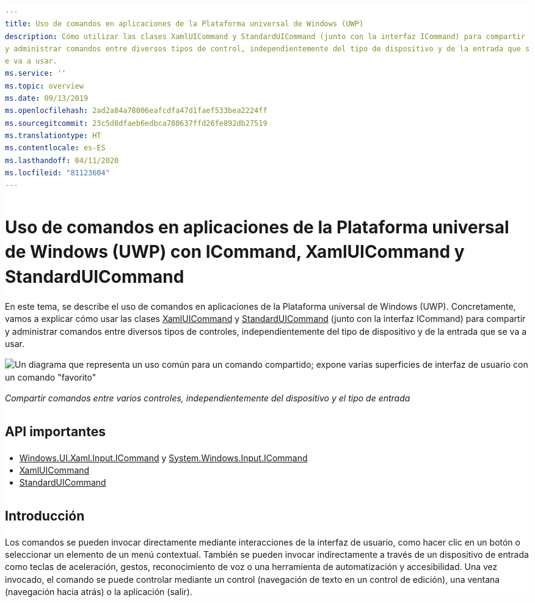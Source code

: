 ```yaml
---
title: Uso de comandos en aplicaciones de la Plataforma universal de Windows (UWP)
description: Cómo utilizar las clases XamlUICommand y StandardUICommand (junto con la interfaz ICommand) para compartir y administrar comandos entre diversos tipos de control, independientemente del tipo de dispositivo y de la entrada que se va a usar.
ms.service: ''
ms.topic: overview
ms.date: 09/13/2019
ms.openlocfilehash: 2ad2a84a78006eafcdfa47d1faef533bea2224ff
ms.sourcegitcommit: 23c5d8dfaeb6edbca780637ffd26fe892db27519
ms.translationtype: HT
ms.contentlocale: es-ES
ms.lasthandoff: 04/11/2020
ms.locfileid: "81123604"
---
```

# <a name="commanding-in-universal-windows-platform-uwp-apps-using-standarduicommand-xamluicommand-and-icommand"></a>Uso de comandos en aplicaciones de la Plataforma universal de Windows (UWP) con ICommand, XamlUICommand y StandardUICommand

En este tema, se describe el uso de comandos en aplicaciones de la Plataforma universal de Windows (UWP). Concretamente, vamos a explicar cómo usar las clases [XamlUICommand](https://docs.microsoft.com/uwp/api/windows.ui.xaml.input.xamluicommand) y [StandardUICommand](https://docs.microsoft.com/uwp/api/windows.ui.xaml.input.standarduicommand) (junto con la interfaz ICommand) para compartir y administrar comandos entre diversos tipos de controles, independientemente del tipo de dispositivo y de la entrada que se va a usar.

![Un diagrama que representa un uso común para un comando compartido; expone varias superficies de interfaz de usuario con un comando "favorito"](images/commanding/generic-commanding.png)

*Compartir comandos entre varios controles, independientemente del dispositivo y el tipo de entrada*

## <a name="important-apis"></a>API importantes

- [Windows.UI.Xaml.Input.ICommand](https://docs.microsoft.com/uwp/api/windows.ui.xaml.input.icommand) y [System.Windows.Input.ICommand](https://docs.microsoft.com/dotnet/api/system.windows.input.icommand)
- [XamlUICommand](https://docs.microsoft.com/uwp/api/windows.ui.xaml.input.xamluicommand)
- [StandardUICommand](https://docs.microsoft.com/uwp/api/windows.ui.xaml.input.standarduicommand)

## <a name="overview"></a>Introducción





Los comandos se pueden invocar directamente mediante interacciones de la interfaz de usuario, como hacer clic en un botón o seleccionar un elemento de un menú contextual. También se pueden invocar indirectamente a través de un dispositivo de entrada como teclas de aceleración, gestos, reconocimiento de voz o una herramienta de automatización y accesibilidad. Una vez invocado, el comando se puede controlar mediante un control (navegación de texto en un control de edición), una ventana (navegación hacia atrás) o la aplicación (salir).
